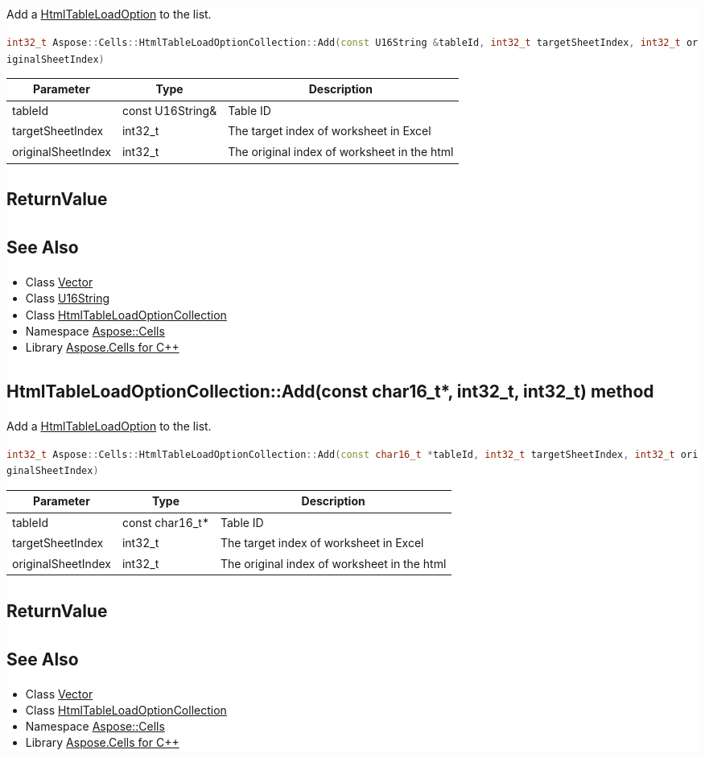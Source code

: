 
Add a [HtmlTableLoadOption](../../htmltableloadoption/) to the list.

```cpp
int32_t Aspose::Cells::HtmlTableLoadOptionCollection::Add(const U16String &tableId, int32_t targetSheetIndex, int32_t originalSheetIndex)
```


| Parameter | Type | Description |
| --- | --- | --- |
| tableId | const U16String\& | Table ID |
| targetSheetIndex | int32_t | The target index of worksheet in Excel |
| originalSheetIndex | int32_t | The original index of worksheet in the html |

## ReturnValue



## See Also

* Class [Vector](../../vector/)
* Class [U16String](../../u16string/)
* Class [HtmlTableLoadOptionCollection](../)
* Namespace [Aspose::Cells](../../)
* Library [Aspose.Cells for C++](../../../)
## HtmlTableLoadOptionCollection::Add(const char16_t*, int32_t, int32_t) method


Add a [HtmlTableLoadOption](../../htmltableloadoption/) to the list.

```cpp
int32_t Aspose::Cells::HtmlTableLoadOptionCollection::Add(const char16_t *tableId, int32_t targetSheetIndex, int32_t originalSheetIndex)
```


| Parameter | Type | Description |
| --- | --- | --- |
| tableId | const char16_t* | Table ID |
| targetSheetIndex | int32_t | The target index of worksheet in Excel |
| originalSheetIndex | int32_t | The original index of worksheet in the html |

## ReturnValue



## See Also

* Class [Vector](../../vector/)
* Class [HtmlTableLoadOptionCollection](../)
* Namespace [Aspose::Cells](../../)
* Library [Aspose.Cells for C++](../../../)
